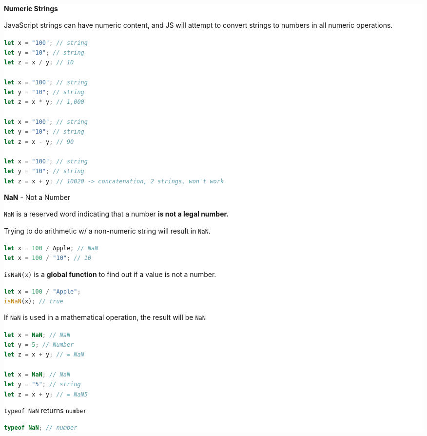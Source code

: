 **Numeric Strings**

JavaScript strings can have numeric content, and JS will attempt to convert strings to numbers in all numeric operations.

```js
let x = "100"; // string
let y = "10"; // string
let z = x / y; // 10

let x = "100"; // string
let y = "10"; // string
let z = x * y; // 1,000

let x = "100"; // string
let y = "10"; // string
let z = x - y; // 90

let x = "100"; // string
let y = "10"; // string
let z = x + y; // 10020 -> concatenation, 2 strings, won't work
```

**NaN** - Not a Number

`NaN` is a reserved word indicating that a number **is not a legal number.**

Trying to do arithmetic w/ a non-numeric string will result in `NaN`.

```js
let x = 100 / Apple; // NaN
let x = 100 / "10"; // 10
```

`isNaN(x)` is a **global function** to find out if a value is not a number.

```js
let x = 100 / "Apple";
isNaN(x); // true
```

If `NaN` is used in a mathematical operation, the result will be `NaN`

```js
let x = NaN; // NaN
let y = 5; // Number
let z = x + y; // = NaN

let x = NaN; // NaN
let y = "5"; // string
let z = x + y; // = NaN5
```

`typeof NaN` returns `number`

```js
typeof NaN; // number
```
